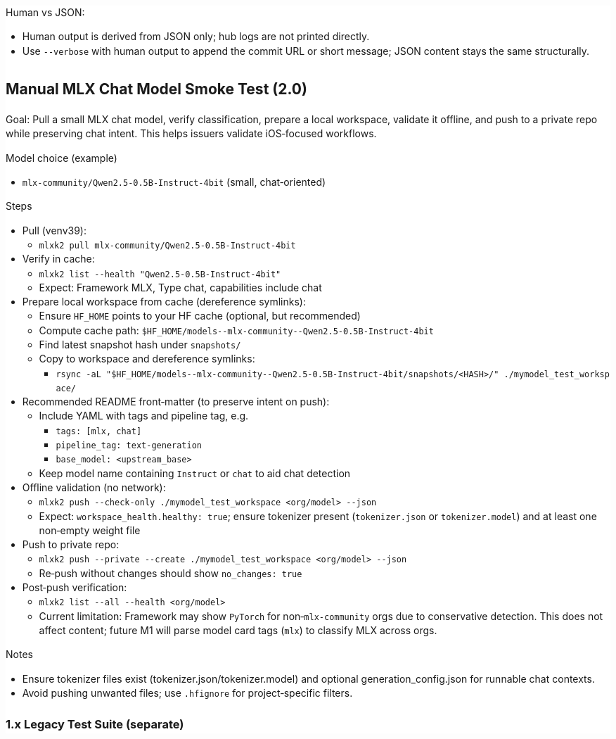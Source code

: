 Human vs JSON:
- Human output is derived from JSON only; hub logs are not printed directly.
- Use `--verbose` with human output to append the commit URL or short message; JSON content stays the same structurally.

## Manual MLX Chat Model Smoke Test (2.0)

Goal: Pull a small MLX chat model, verify classification, prepare a local workspace, validate it offline, and push to a private repo while preserving chat intent. This helps issuers validate iOS‑focused workflows.

Model choice (example)
- `mlx-community/Qwen2.5-0.5B-Instruct-4bit` (small, chat‑oriented)

Steps
- Pull (venv39):
  - `mlxk2 pull mlx-community/Qwen2.5-0.5B-Instruct-4bit`
- Verify in cache:
  - `mlxk2 list --health "Qwen2.5-0.5B-Instruct-4bit"`
  - Expect: Framework MLX, Type chat, capabilities include chat
- Prepare local workspace from cache (dereference symlinks):
  - Ensure `HF_HOME` points to your HF cache (optional, but recommended)
  - Compute cache path: `$HF_HOME/models--mlx-community--Qwen2.5-0.5B-Instruct-4bit`
  - Find latest snapshot hash under `snapshots/`
  - Copy to workspace and dereference symlinks:
    - `rsync -aL "$HF_HOME/models--mlx-community--Qwen2.5-0.5B-Instruct-4bit/snapshots/<HASH>/" ./mymodel_test_workspace/`
- Recommended README front‑matter (to preserve intent on push):
  - Include YAML with tags and pipeline tag, e.g.
    - `tags: [mlx, chat]`
    - `pipeline_tag: text-generation`
    - `base_model: <upstream_base>`
  - Keep model name containing `Instruct` or `chat` to aid chat detection
- Offline validation (no network):
  - `mlxk2 push --check-only ./mymodel_test_workspace <org/model> --json`
  - Expect: `workspace_health.healthy: true`; ensure tokenizer present (`tokenizer.json` or `tokenizer.model`) and at least one non‑empty weight file
- Push to private repo:
  - `mlxk2 push --private --create ./mymodel_test_workspace <org/model> --json`
  - Re‑push without changes should show `no_changes: true`
- Post‑push verification:
  - `mlxk2 list --all --health <org/model>`
  - Current limitation: Framework may show `PyTorch` for non‑`mlx-community` orgs due to conservative detection. This does not affect content; future M1 will parse model card tags (`mlx`) to classify MLX across orgs.

Notes
- Ensure tokenizer files exist (tokenizer.json/tokenizer.model) and optional generation_config.json for runnable chat contexts.
- Avoid pushing unwanted files; use `.hfignore` for project‑specific filters.

### 1.x Legacy Test Suite (separate)
